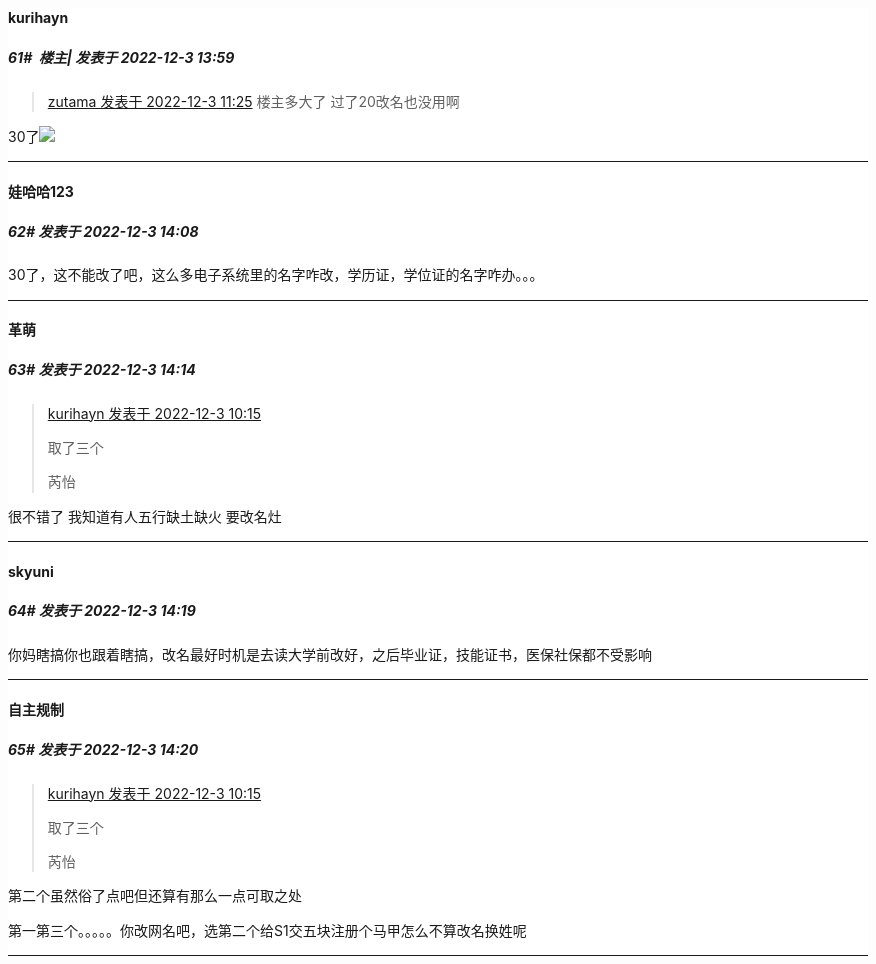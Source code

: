 ####  kurihayn  
##### 61#         楼主| 发表于 2022-12-3 13:59

<blockquote><a href="httphttps://bbs.saraba1st.com/2b/forum.php?mod=redirect&amp;goto=findpost&amp;pid=58738580&amp;ptid=2108059" target="_blank">zutama 发表于 2022-12-3 11:25</a>
楼主多大了 过了20改名也没用啊</blockquote>
30了<img src="https://static.saraba1st.com/image/smiley/face2017/068.png" referrerpolicy="no-referrer">



*****

####  娃哈哈123  
##### 62#       发表于 2022-12-3 14:08

30了，这不能改了吧，这么多电子系统里的名字咋改，学历证，学位证的名字咋办。。。



*****

####  革萌  
##### 63#       发表于 2022-12-3 14:14

<blockquote><a href="httphttps://bbs.saraba1st.com/2b/forum.php?mod=redirect&amp;goto=findpost&amp;pid=58737646&amp;ptid=2108059" target="_blank">kurihayn 发表于 2022-12-3 10:15</a>

取了三个

芮怡</blockquote>
很不错了 我知道有人五行缺土缺火 要改名灶

*****

####  skyuni  
##### 64#       发表于 2022-12-3 14:19

你妈瞎搞你也跟着瞎搞，改名最好时机是去读大学前改好，之后毕业证，技能证书，医保社保都不受影响

*****

####  自主规制  
##### 65#       发表于 2022-12-3 14:20

<blockquote><a href="httphttps://bbs.saraba1st.com/2b/forum.php?mod=redirect&amp;goto=findpost&amp;pid=58737646&amp;ptid=2108059" target="_blank">kurihayn 发表于 2022-12-3 10:15</a>

取了三个

芮怡</blockquote>
第二个虽然俗了点吧但还算有那么一点可取之处

第一第三个。。。。。你改网名吧，选第二个给S1交五块注册个马甲怎么不算改名换姓呢



*****
